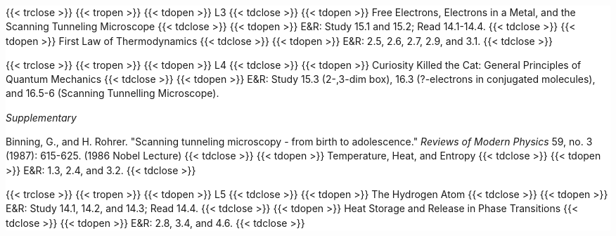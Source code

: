 {{< trclose >}}
{{< tropen >}}
{{< tdopen >}}
L3
{{< tdclose >}}
{{< tdopen >}}
Free Electrons, Electrons in a Metal, and the Scanning Tunneling Microscope
{{< tdclose >}}
{{< tdopen >}}
E&R: Study 15.1 and 15.2; Read 14.1-14.4.
{{< tdclose >}}
{{< tdopen >}}
First Law of Thermodynamics
{{< tdclose >}}
{{< tdopen >}}
E&R: 2.5, 2.6, 2.7, 2.9, and 3.1.
{{< tdclose >}}

{{< trclose >}}
{{< tropen >}}
{{< tdopen >}}
L4
{{< tdclose >}}
{{< tdopen >}}
Curiosity Killed the Cat: General Principles of Quantum Mechanics
{{< tdclose >}}
{{< tdopen >}}
E&R: Study 15.3 (2-,3-dim box), 16.3 (?-electrons in conjugated molecules), and 16.5-6 (Scanning Tunnelling Microscope).  
  
_Supplementary_  
  
Binning, G., and H. Rohrer. "Scanning tunneling microscopy - from birth to adolescence." _Reviews of Modern Physics_ 59, no. 3 (1987): 615-625. (1986 Nobel Lecture)
{{< tdclose >}}
{{< tdopen >}}
Temperature, Heat, and Entropy
{{< tdclose >}}
{{< tdopen >}}
E&R: 1.3, 2.4, and 3.2.
{{< tdclose >}}

{{< trclose >}}
{{< tropen >}}
{{< tdopen >}}
L5
{{< tdclose >}}
{{< tdopen >}}
The Hydrogen Atom
{{< tdclose >}}
{{< tdopen >}}
E&R: Study 14.1, 14.2, and 14.3; Read 14.4.
{{< tdclose >}}
{{< tdopen >}}
Heat Storage and Release in Phase Transitions
{{< tdclose >}}
{{< tdopen >}}
E&R: 2.8, 3.4, and 4.6.
{{< tdclose >}}
